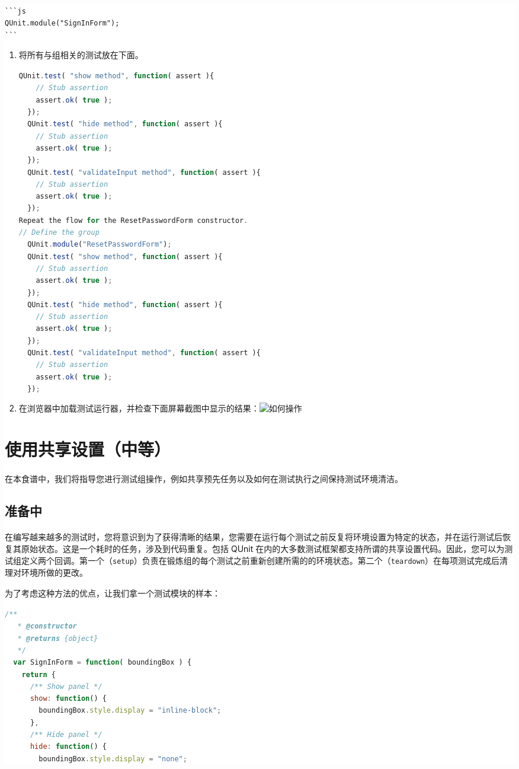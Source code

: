     ```js
    QUnit.module("SignInForm");
    ```

1.  将所有与组相关的测试放在下面。

    ```js
    QUnit.test( "show method", function( assert ){
        // Stub assertion
        assert.ok( true );
      });
      QUnit.test( "hide method", function( assert ){
        // Stub assertion
        assert.ok( true );
      });
      QUnit.test( "validateInput method", function( assert ){
        // Stub assertion
        assert.ok( true );
      });
    Repeat the flow for the ResetPasswordForm constructor.
    // Define the group
      QUnit.module("ResetPasswordForm");
      QUnit.test( "show method", function( assert ){
        // Stub assertion
        assert.ok( true );
      });
      QUnit.test( "hide method", function( assert ){
        // Stub assertion
        assert.ok( true );
      });
      QUnit.test( "validateInput method", function( assert ){
        // Stub assertion
        assert.ok( true );
      });
    ```

1.  在浏览器中加载测试运行器，并检查下面屏幕截图中显示的结果：![如何操作](https://github.com/OpenDocCN/freelearn-js-pt2-zh/raw/master/docs/ins-test-qunit/img/2173_06_02.jpg)

# 使用共享设置（中等）

在本食谱中，我们将指导您进行测试组操作，例如共享预先任务以及如何在测试执行之间保持测试环境清洁。

## 准备中

在编写越来越多的测试时，您将意识到为了获得清晰的结果，您需要在运行每个测试之前反复将环境设置为特定的状态，并在运行测试后恢复其原始状态。这是一个耗时的任务，涉及到代码重复。包括 QUnit 在内的大多数测试框架都支持所谓的共享设置代码。因此，您可以为测试组定义两个回调。第一个（`setup`）负责在锻炼组的每个测试之前重新创建所需的的环境状态。第二个（`teardown`）在每项测试完成后清理对环境所做的更改。

为了考虑这种方法的优点，让我们拿一个测试模块的样本：

```js
/**
   * @constructor
   * @returns {object}
   */
  var SignInForm = function( boundingBox ) {
    return {
      /** Show panel */
      show: function() {
        boundingBox.style.display = "inline-block";
      },
      /** Hide panel */
      hide: function() {
        boundingBox.style.display = "none";
```